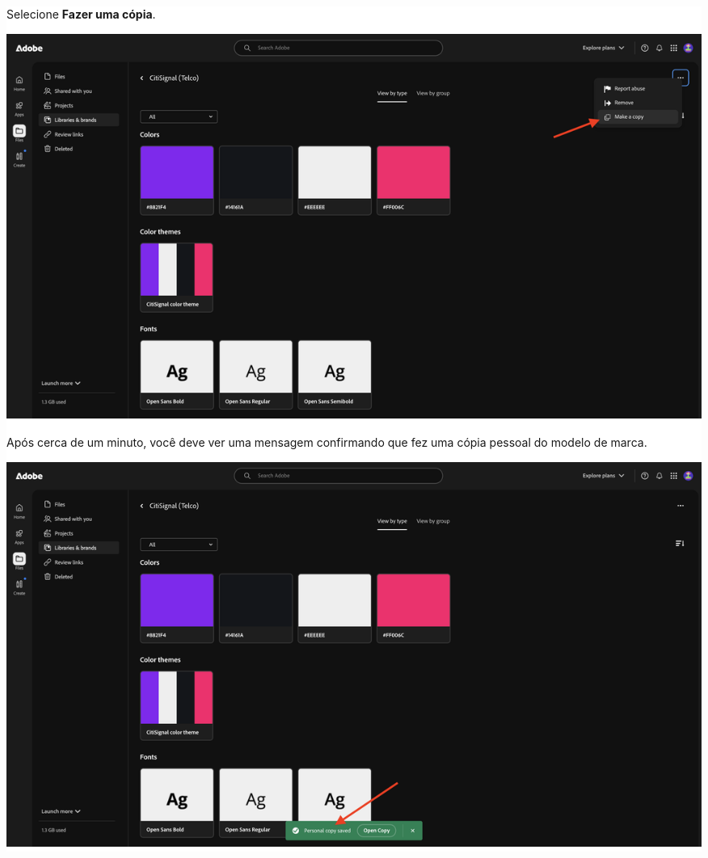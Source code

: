 Selecione **Fazer uma cópia**.

![Adobe Express](./images/express8.png)

Após cerca de um minuto, você deve ver uma mensagem confirmando que fez uma cópia pessoal do modelo de marca.

![Adobe Express](./images/express9.png)
